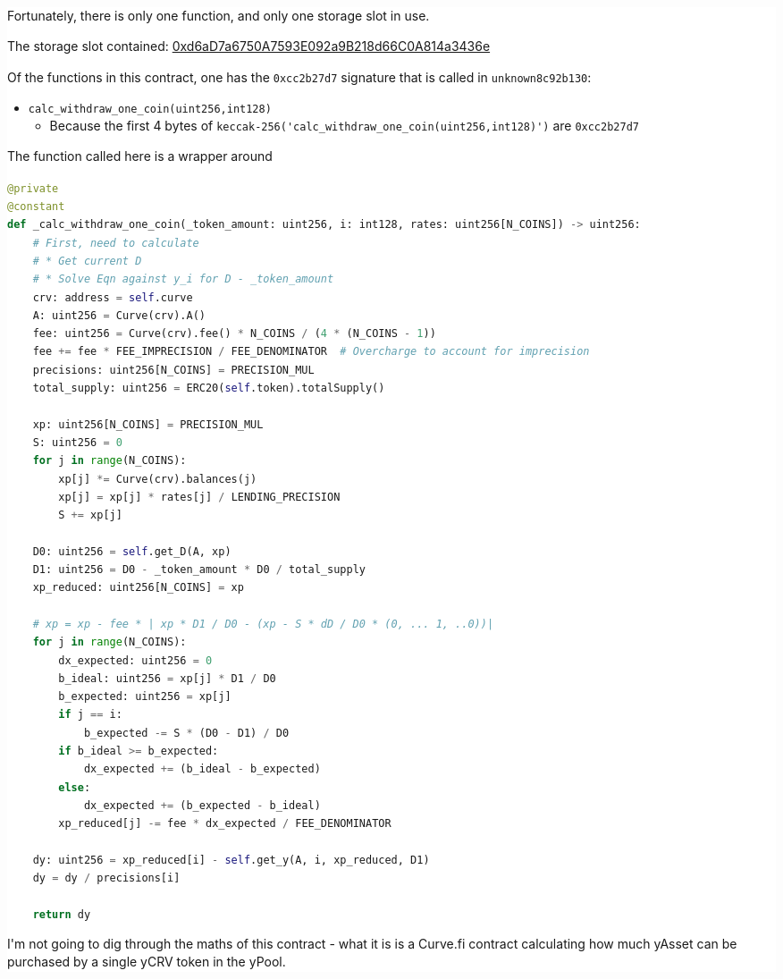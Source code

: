 Fortunately, there is only one function, and only one storage slot in use.

The storage slot contained: [0xd6aD7a6750A7593E092a9B218d66C0A814a3436e](https://etherscan.io/address/0xd6aD7a6750A7593E092a9B218d66C0A814a3436e)

Of the functions in this contract, one has the `0xcc2b27d7` signature that is called in `unknown8c92b130`:

- `calc_withdraw_one_coin(uint256,int128)`
  - Because the first 4 bytes of `keccak-256('calc_withdraw_one_coin(uint256,int128)')`  are `0xcc2b27d7`

The function called here is a wrapper around

```python
@private
@constant
def _calc_withdraw_one_coin(_token_amount: uint256, i: int128, rates: uint256[N_COINS]) -> uint256:
    # First, need to calculate
    # * Get current D
    # * Solve Eqn against y_i for D - _token_amount
    crv: address = self.curve
    A: uint256 = Curve(crv).A()
    fee: uint256 = Curve(crv).fee() * N_COINS / (4 * (N_COINS - 1))
    fee += fee * FEE_IMPRECISION / FEE_DENOMINATOR  # Overcharge to account for imprecision
    precisions: uint256[N_COINS] = PRECISION_MUL
    total_supply: uint256 = ERC20(self.token).totalSupply()

    xp: uint256[N_COINS] = PRECISION_MUL
    S: uint256 = 0
    for j in range(N_COINS):
        xp[j] *= Curve(crv).balances(j)
        xp[j] = xp[j] * rates[j] / LENDING_PRECISION
        S += xp[j]

    D0: uint256 = self.get_D(A, xp)
    D1: uint256 = D0 - _token_amount * D0 / total_supply
    xp_reduced: uint256[N_COINS] = xp

    # xp = xp - fee * | xp * D1 / D0 - (xp - S * dD / D0 * (0, ... 1, ..0))|
    for j in range(N_COINS):
        dx_expected: uint256 = 0
        b_ideal: uint256 = xp[j] * D1 / D0
        b_expected: uint256 = xp[j]
        if j == i:
            b_expected -= S * (D0 - D1) / D0
        if b_ideal >= b_expected:
            dx_expected += (b_ideal - b_expected)
        else:
            dx_expected += (b_expected - b_ideal)
        xp_reduced[j] -= fee * dx_expected / FEE_DENOMINATOR

    dy: uint256 = xp_reduced[i] - self.get_y(A, i, xp_reduced, D1)
    dy = dy / precisions[i]

    return dy
```
I'm not going to dig through the maths of this contract - what it is is a Curve.fi contract calculating how much yAsset can be purchased by a single yCRV token in the yPool.
